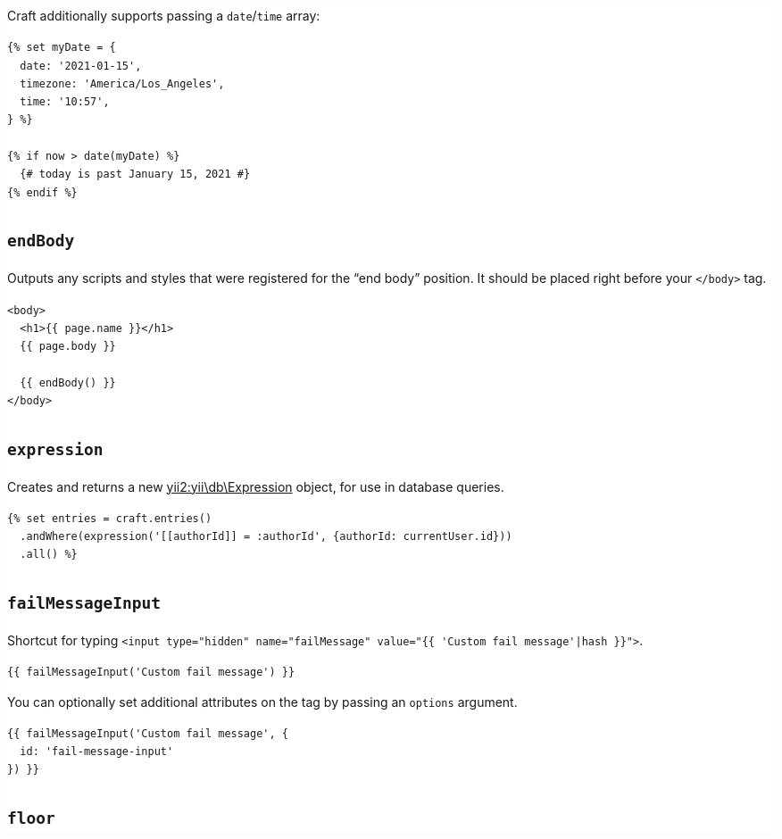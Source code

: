 Craft additionally supports passing a `date`/`time` array:

```twig
{% set myDate = {
  date: '2021-01-15',
  timezone: 'America/Los_Angeles',
  time: '10:57',
} %}

{% if now > date(myDate) %}
  {# today is past January 15, 2021 #}
{% endif %}
```

## `endBody`

Outputs any scripts and styles that were registered for the “end body” position. It should be placed right before your `</body>` tag.

```twig
<body>
  <h1>{{ page.name }}</h1>
  {{ page.body }}

  {{ endBody() }}
</body>
```

## `expression`

Creates and returns a new <yii2:yii\db\Expression> object, for use in database queries.

```twig
{% set entries = craft.entries()
  .andWhere(expression('[[authorId]] = :authorId', {authorId: currentUser.id}))
  .all() %}
```

## `failMessageInput`

Shortcut for typing `<input type="hidden" name="failMessage" value="{{ 'Custom fail message'|hash }}">`.

```twig
{{ failMessageInput('Custom fail message') }}
```

You can optionally set additional attributes on the tag by passing an `options` argument.

```twig
{{ failMessageInput('Custom fail message', {
  id: 'fail-message-input'
}) }}
```

## `floor`
